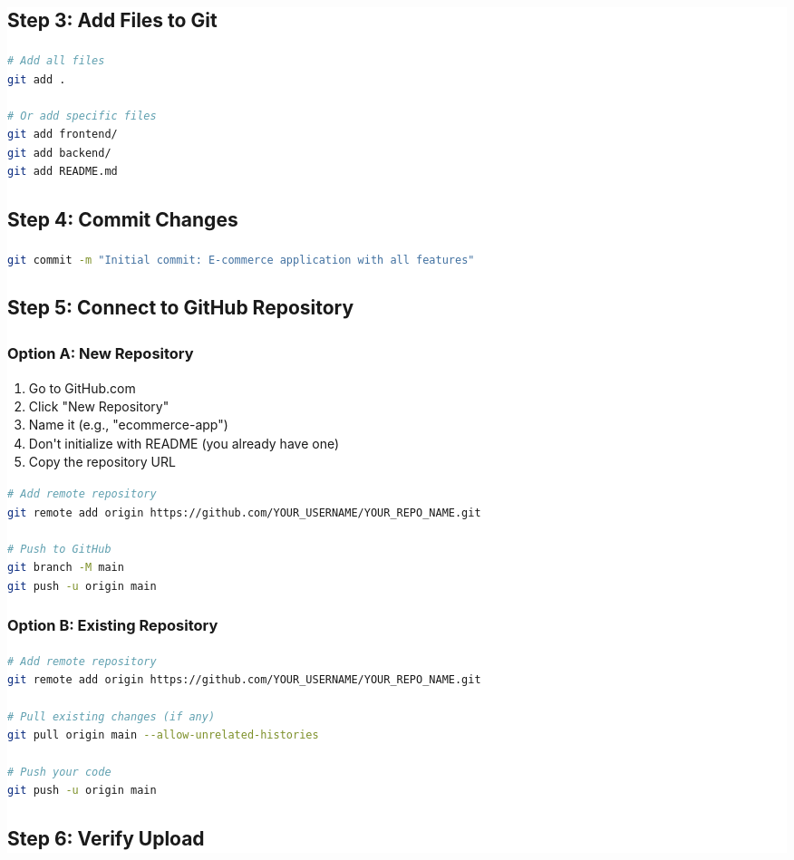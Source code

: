 ## Step 3: Add Files to Git

```bash
# Add all files
git add .

# Or add specific files
git add frontend/
git add backend/
git add README.md
```

## Step 4: Commit Changes

```bash
git commit -m "Initial commit: E-commerce application with all features"
```

## Step 5: Connect to GitHub Repository

### Option A: New Repository

1. Go to GitHub.com
2. Click "New Repository"
3. Name it (e.g., "ecommerce-app")
4. Don't initialize with README (you already have one)
5. Copy the repository URL

```bash
# Add remote repository
git remote add origin https://github.com/YOUR_USERNAME/YOUR_REPO_NAME.git

# Push to GitHub
git branch -M main
git push -u origin main
```

### Option B: Existing Repository

```bash
# Add remote repository
git remote add origin https://github.com/YOUR_USERNAME/YOUR_REPO_NAME.git

# Pull existing changes (if any)
git pull origin main --allow-unrelated-histories

# Push your code
git push -u origin main
```

## Step 6: Verify Upload

